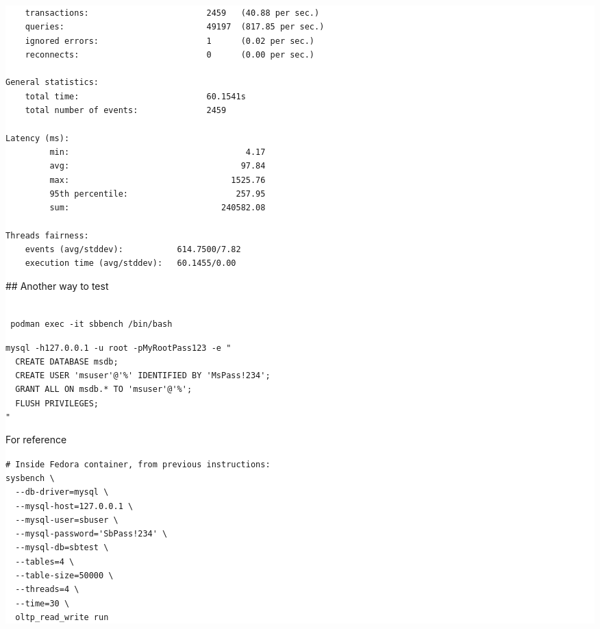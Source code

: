 ```shell
    transactions:                        2459   (40.88 per sec.)
    queries:                             49197  (817.85 per sec.)
    ignored errors:                      1      (0.02 per sec.)
    reconnects:                          0      (0.00 per sec.)

General statistics:
    total time:                          60.1541s
    total number of events:              2459

Latency (ms):
         min:                                    4.17
         avg:                                   97.84
         max:                                 1525.76
         95th percentile:                      257.95
         sum:                               240582.08

Threads fairness:
    events (avg/stddev):           614.7500/7.82
    execution time (avg/stddev):   60.1455/0.00

```

## Another way to test




```shell

 podman exec -it sbbench /bin/bash
```



```shell
mysql -h127.0.0.1 -u root -pMyRootPass123 -e "
  CREATE DATABASE msdb;
  CREATE USER 'msuser'@'%' IDENTIFIED BY 'MsPass!234';
  GRANT ALL ON msdb.* TO 'msuser'@'%';
  FLUSH PRIVILEGES;
"

```


For reference


```shell
# Inside Fedora container, from previous instructions:
sysbench \
  --db-driver=mysql \
  --mysql-host=127.0.0.1 \
  --mysql-user=sbuser \
  --mysql-password='SbPass!234' \
  --mysql-db=sbtest \
  --tables=4 \
  --table-size=50000 \
  --threads=4 \
  --time=30 \
  oltp_read_write run

```
